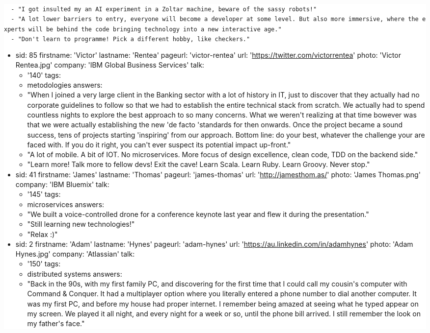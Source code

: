       - "I got insulted my an AI experiment in a Zoltar machine, beware of the sassy robots!"
      - "A lot lower barriers to entry, everyone will become a developer at some level. But also more immersive, where the experts will be behind the code bringing technology into a new interactive age."
      - "Don't learn to programme! Pick a different hobby, like checkers."
  -
    sid: 85
    firstname: 'Victor'
    lastname: 'Rentea'
    pageurl: 'victor-rentea'
    url: 'https://twitter.com/victorrentea'
    photo: 'Victor Rentea.jpg'
    company: 'IBM Global Business Services'
    talk:
      - '140'
    tags:
      - metodologies
    answers:
      - "When I joined a very large client in the Banking sector with a lot of history in IT, just to discover that they actually had no corporate guidelines to follow so that we had to establish the entire technical stack from scratch. We actually had to spend countless nights to explore the best approach to so many concerns. What we weren't realizing at that time bowever was that we were actually establishing the new 'de facto 'standards for then onwards. Once the project became a sound success, tens of projects starting 'inspiring' from our approach. Bottom line: do your best, whatever the challenge your are faced with. If you do it right, you can't ever suspect its potential impact up-front."
      - "A lot of mobile. A bit of IOT. No microservices. More focus of design excellence, clean code, TDD on the backend side."
      - "Learn more! Talk more to fellow devs! Exit the cave! Learn Scala. Learn Ruby. Learn Groovy. Never stop."
  -
    sid: 41
    firstname: 'James'
    lastname: 'Thomas'
    pageurl: 'james-thomas'
    url: 'http://jamesthom.as/'
    photo: 'James Thomas.png'
    company: 'IBM Bluemix'
    talk:
      - '145'
    tags:
      - microservices
    answers:
      - "We built a voice-controlled drone for a conference keynote last year and flew it during the presentation."
      - "Still learning new technologies!"
      - "Relax :)"
  -
    sid: 2
    firstname: 'Adam'
    lastname: 'Hynes'
    pageurl: 'adam-hynes'
    url: 'https://au.linkedin.com/in/adamhynes'
    photo: 'Adam Hynes.jpg'
    company: 'Atlassian'
    talk:
      - '150'
    tags:
      - distributed systems
    answers:
      - "Back in the 90s, with my first family PC, and discovering for the first time that I could call my cousin's computer with Command & Conquer. It had a multiplayer option where you literally entered a phone number to dial another computer. It was my first PC, and before my house had proper internet. I remember being amazed at seeing what he typed appear on my screen. We played it all night, and every night for a week or so, until the phone bill arrived. I still remember the look on my father's face."